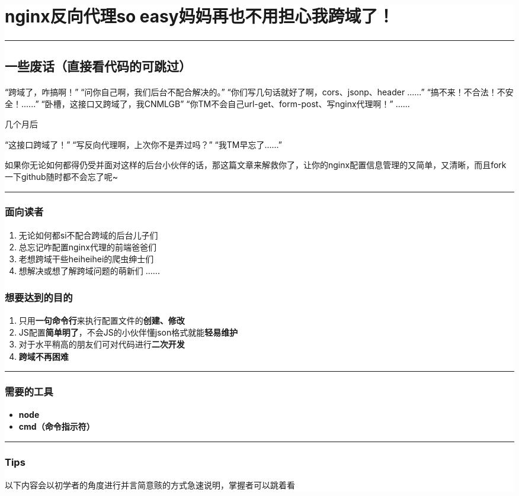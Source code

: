 # nginx反向代理so easy妈妈再也不用担心我跨域了！

-------------------
## 一些废话（直接看代码的可跳过）

“跨域了，咋搞啊！”
“问你自己啊，我们后台不配合解决的。”
“你们写几句话就好了啊，cors、jsonp、header ......”
“搞不来！不合法！不安全！......”
“卧槽，这接口又跨域了，我CNMLGB”
“你TM不会自己url-get、form-post、写nginx代理啊！”
......

  几个月后

“这接口跨域了！”
“写反向代理啊，上次你不是弄过吗？”
“我TM早忘了......”

如果你无论如何都得仍受并面对这样的后台小伙伴的话，那这篇文章来解救你了，让你的nginx配置信息管理的又简单，又清晰，而且fork一下github随时都不会忘了呢~


-------------------

### 面向读者

 1. 无论如何都si不配合跨域的后台儿子们
 2. 总忘记咋配置nginx代理的前端爸爸们
 3. 老想跨域干些heiheihei的爬虫绅士们
 4. 想解决或想了解跨域问题的萌新们
 ......

### 想要达到的目的

 1. 只用**一句命令行**来执行配置文件的**创建、修改**
 2. JS配置**简单明了**，不会JS的小伙伴懂json格式就能**轻易维护**
 3. 对于水平稍高的朋友们可对代码进行**二次开发**
 4. **跨域不再困难**

-------------------

### 需要的工具

- **node**
- **cmd（命令指示符）**

-------------------

### Tips

  以下内容会以初学者的角度进行并言简意赅的方式急速说明，掌握者可以跳着看


